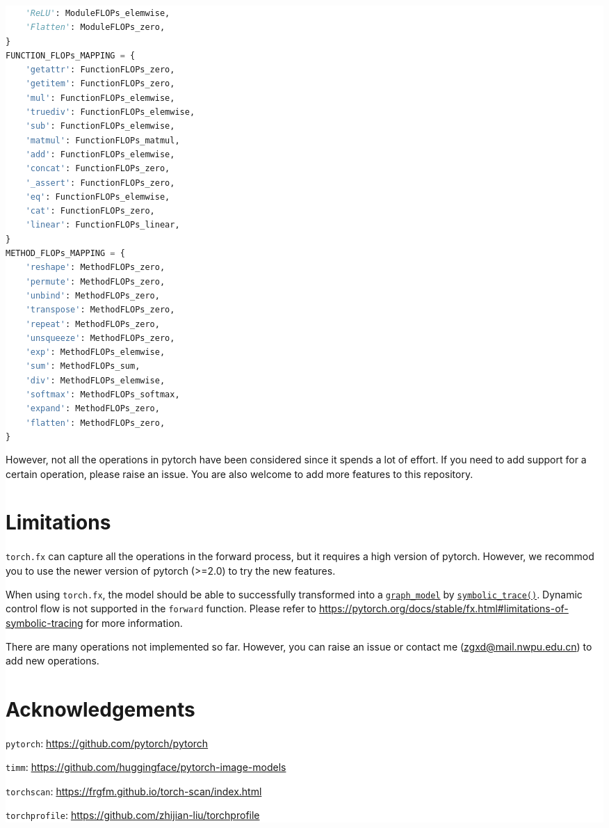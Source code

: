 ```python
    'ReLU': ModuleFLOPs_elemwise,
    'Flatten': ModuleFLOPs_zero,
}
FUNCTION_FLOPs_MAPPING = {
    'getattr': FunctionFLOPs_zero,
    'getitem': FunctionFLOPs_zero,
    'mul': FunctionFLOPs_elemwise,
    'truediv': FunctionFLOPs_elemwise,
    'sub': FunctionFLOPs_elemwise,
    'matmul': FunctionFLOPs_matmul,
    'add': FunctionFLOPs_elemwise,
    'concat': FunctionFLOPs_zero,
    '_assert': FunctionFLOPs_zero,
    'eq': FunctionFLOPs_elemwise,
    'cat': FunctionFLOPs_zero,
    'linear': FunctionFLOPs_linear,
}
METHOD_FLOPs_MAPPING = {
    'reshape': MethodFLOPs_zero,
    'permute': MethodFLOPs_zero,
    'unbind': MethodFLOPs_zero,
    'transpose': MethodFLOPs_zero,
    'repeat': MethodFLOPs_zero,
    'unsqueeze': MethodFLOPs_zero,
    'exp': MethodFLOPs_elemwise,
    'sum': MethodFLOPs_sum,
    'div': MethodFLOPs_elemwise,
    'softmax': MethodFLOPs_softmax,
    'expand': MethodFLOPs_zero,
    'flatten': MethodFLOPs_zero,
}
```
However, not all the operations in pytorch have been considered since it spends a lot of effort. If you need to add support for a certain operation, please raise an issue. You are also welcome to add more features to this repository.

# Limitations
`torch.fx` can capture all the operations in the forward process, but it requires a high version of pytorch. However, we recommod you to use the newer version of pytorch (>=2.0) to try the new features.

When using `torch.fx`, the model should be able to successfully transformed into a [`graph_model`](torch_flops/flops_engine.py#L317) by [`symbolic_trace()`](https://pytorch.org/docs/stable/fx.html#torch.fx.symbolic_trace). Dynamic control flow is not supported in the `forward` function. Please refer to https://pytorch.org/docs/stable/fx.html#limitations-of-symbolic-tracing for more information.

There are many operations not implemented so far. However, you can raise an issue or contact me (zgxd@mail.nwpu.edu.cn) to add new operations.

# Acknowledgements

`pytorch`: https://github.com/pytorch/pytorch

`timm`: https://github.com/huggingface/pytorch-image-models

`torchscan`: https://frgfm.github.io/torch-scan/index.html

`torchprofile`: https://github.com/zhijian-liu/torchprofile
